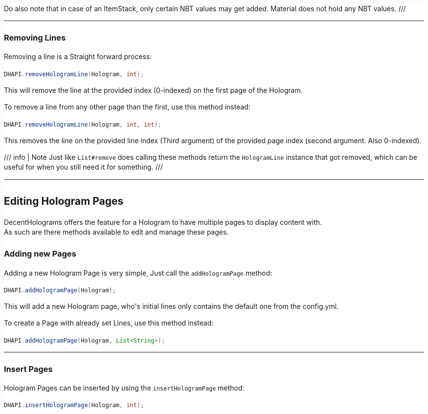 Do also note that in case of an ItemStack, only certain NBT values may get added. Material does not hold any NBT values.
///

----

### Removing Lines

Removing a line is a Straight forward process:
```java
DHAPI.removeHologramLine(Hologram, int);
```

This will remove the line at the provided index (0-indexed) on the first page of the Hologram.

To remove a line from any other page than the first, use this method instead:
```java
DHAPI.removeHologramLine(Hologram, int, int);
```

This removes the line on the provided line index (Third argument) of the provided page index (second argument. Also 0-indexed).

/// info | Note
Just like `List#remove` does calling these methods return the `HologramLine` instance that got removed, which can be useful for when you still need it for something.
///

----

## Editing Hologram Pages

DecentHolograms offers the feature for a Hologram to have multiple pages to display content with.  
As such are there methods available to edit and manage these pages.

### Adding new Pages

Adding a new Hologram Page is very simple, Just call the `addHologramPage` method:
```java
DHAPI.addHologramPage(Hologram);
```

This will add a new Hologram page, who's initial lines only contains the default one from the config.yml.

To create a Page with already set Lines, use this method instead:
```java
DHAPI.addHologramPage(Hologram, List<String>);
```

----

### Insert Pages

Hologram Pages can be inserted by using the `insertHologramPage` method:
```java
DHAPI.insertHologramPage(Hologram, int);
```
